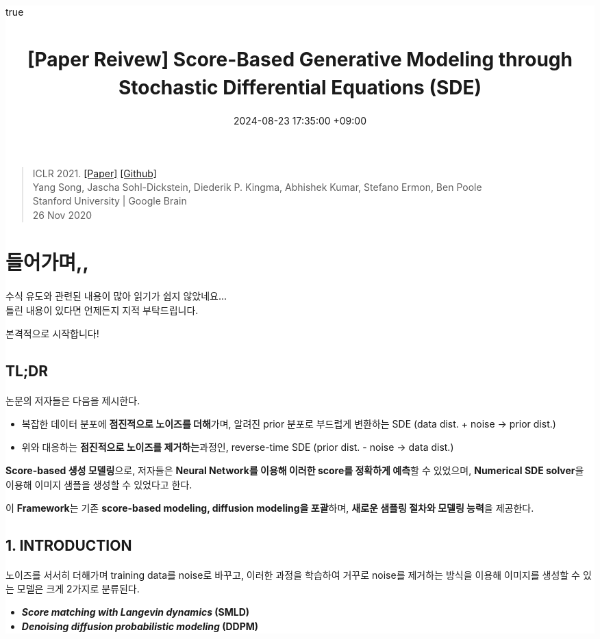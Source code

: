 ﻿---
title: "[Paper Reivew] Score-Based Generative Modeling through Stochastic Differential Equations (SDE)"
description: 기존 확률적 모델링 방법을 Stochastic Differential Equation(SDE)로 일반화하면서, 새로운 방식의 프레임워크를 제시한 논문입니다. 
toc: true
comments: true
# layout: default
math: true
date: 2024-08-23 17:35:00 +09:00
categories: [Deep Learning, Generative Model]
tags: [diffusion model, generative model, sde, google]     # TAG names should always be lowercase
image: /posts/20240823_SDE/SDE_Thumbnail.png
alt : Thumbnail
---

> ICLR 2021. [[Paper]](https://arxiv.org/abs/2011.13456) [[Github]](https://github.com/yang-song/score_sde) <br/>
> Yang Song, Jascha Sohl-Dickstein, Diederik P. Kingma, Abhishek Kumar, Stefano Ermon, Ben Poole <br/>
> Stanford University | Google Brain <br/>
> 26 Nov 2020 <br/>

# **들어가며,,**
수식 유도와 관련된 내용이 많아 읽기가 쉽지 않았네요...  
틀린 내용이 있다면 언제든지 지적 부탁드립니다. 

본격적으로 시작합니다! 

## **TL;DR**

논문의 저자들은 다음을 제시한다.

- 복잡한 데이터 분포에 **점진적으로 노이즈를 더해**가며, 알려진 prior 분포로 부드럽게 변환하는 SDE (data dist. + noise -> prior dist.)

- 위와 대응하는 **점진적으로 노이즈를 제거하는**과정인, reverse-time SDE (prior dist. -  noise -> data dist.)

**Score-based 생성 모델링**으로, 저자들은 **Neural Network를 이용해 이러한 score를 정확하게 예측**할 수 있었으며, **Numerical SDE solver**을 이용해 이미지 샘플을 생성할 수 있었다고 한다.

이 **Framework**는 기존 **score-based modeling, diffusion modeling을 포괄**하며, **새로운 샘플링 절차와 모델링 능력**을 제공한다. 


## **1. INTRODUCTION**
노이즈를 서서히 더해가며 training data를 noise로 바꾸고, 이러한 과정을 학습하여 거꾸로 noise를 제거하는 방식을 이용해 이미지를 생성할 수 있는 모델은 크게 2가지로 분류된다. 

- **_Score matching with Langevin dynamics_ (SMLD)**  
- **_Denoising diffusion probabilistic modeling_ (DDPM)**

